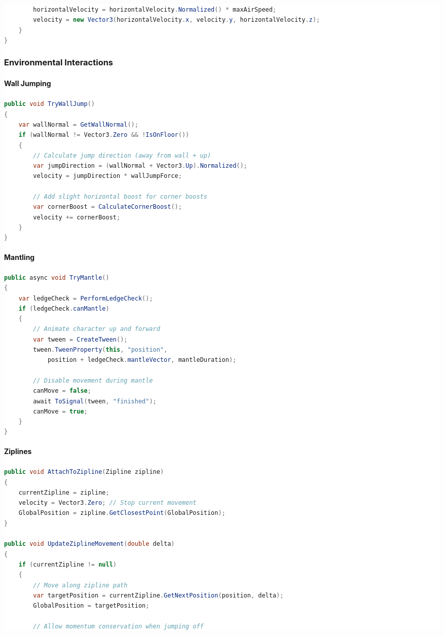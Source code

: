 ```csharp
        horizontalVelocity = horizontalVelocity.Normalized() * maxAirSpeed;
        velocity = new Vector3(horizontalVelocity.x, velocity.y, horizontalVelocity.z);
    }
}
```

### Environmental Interactions

#### Wall Jumping
```csharp
public void TryWallJump()
{
    var wallNormal = GetWallNormal();
    if (wallNormal != Vector3.Zero && !IsOnFloor())
    {
        // Calculate jump direction (away from wall + up)
        var jumpDirection = (wallNormal + Vector3.Up).Normalized();
        velocity = jumpDirection * wallJumpForce;

        // Add slight horizontal boost for corner boosts
        var cornerBoost = CalculateCornerBoost();
        velocity += cornerBoost;
    }
}
```

#### Mantling
```csharp
public async void TryMantle()
{
    var ledgeCheck = PerformLedgeCheck();
    if (ledgeCheck.canMantle)
    {
        // Animate character up and forward
        var tween = CreateTween();
        tween.TweenProperty(this, "position",
            position + ledgeCheck.mantleVector, mantleDuration);

        // Disable movement during mantle
        canMove = false;
        await ToSignal(tween, "finished");
        canMove = true;
    }
}
```

#### Ziplines
```csharp
public void AttachToZipline(Zipline zipline)
{
    currentZipline = zipline;
    velocity = Vector3.Zero; // Stop current movement
    GlobalPosition = zipline.GetClosestPoint(GlobalPosition);
}

public void UpdateZiplineMovement(double delta)
{
    if (currentZipline != null)
    {
        // Move along zipline path
        var targetPosition = currentZipline.GetNextPosition(position, delta);
        GlobalPosition = targetPosition;

        // Allow momentum conservation when jumping off
```